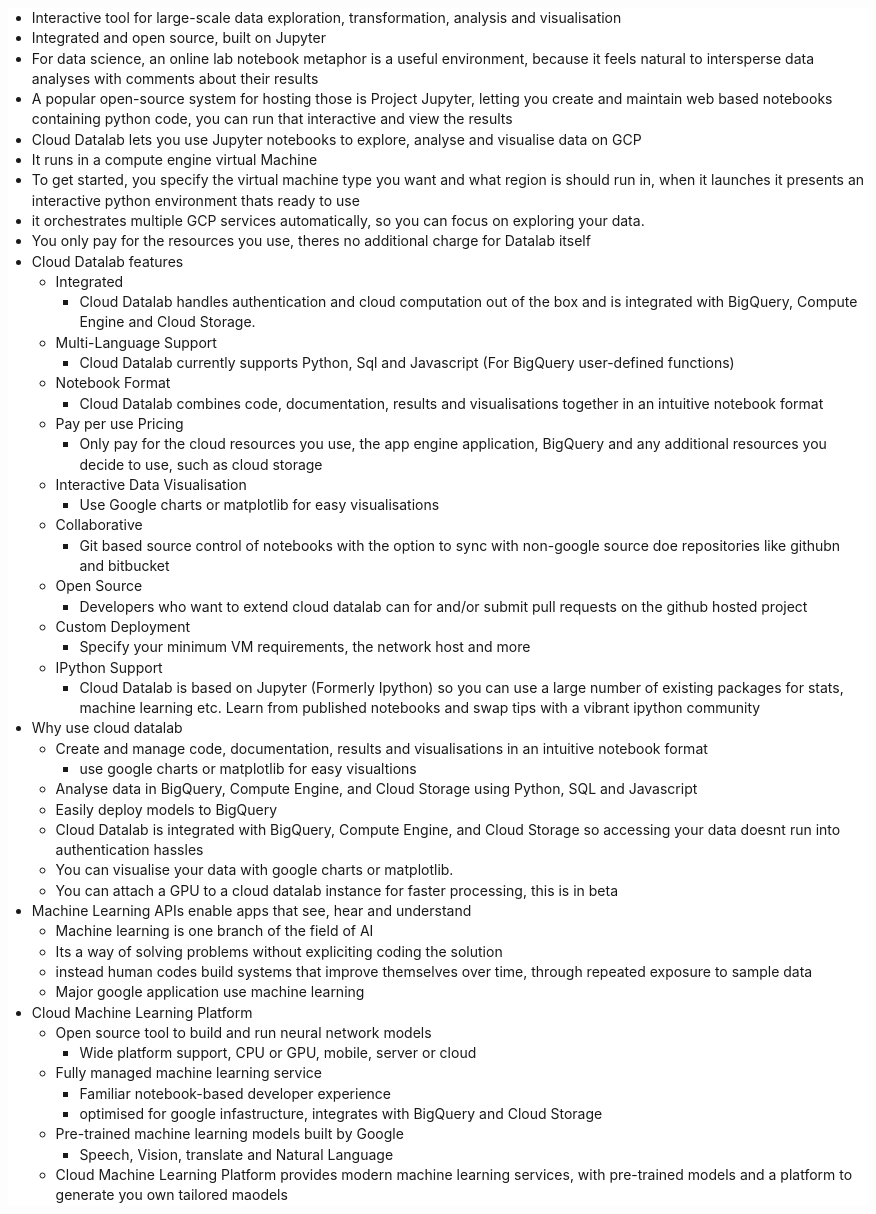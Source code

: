   - Interactive tool for large-scale data exploration, transformation, analysis and visualisation
  - Integrated and open source, built on Jupyter
  - For data science, an online lab notebook metaphor is a useful environment, because it feels natural to intersperse data analyses with comments about their results
  - A popular open-source system for hosting those is Project Jupyter, letting you create and maintain web based notebooks containing python code, you can run that interactive and view the results
  - Cloud Datalab lets you use Jupyter notebooks to explore, analyse and visualise data on GCP
  - It runs in a compute engine virtual Machine
  - To get started, you specify the virtual machine type you want and what region is should run in, when it launches it presents an interactive python environment thats ready to use
  - it orchestrates multiple GCP services automatically, so you can focus on exploring your data.
  - You only pay for the resources you use, theres no additional charge for Datalab itself
  - Cloud Datalab features
    - Integrated
      - Cloud Datalab handles authentication and cloud computation out of the box and is integrated with BigQuery, Compute Engine and Cloud Storage.
    - Multi-Language Support
      - Cloud Datalab currently supports Python, Sql and Javascript (For BigQuery user-defined functions)
    - Notebook Format
      - Cloud Datalab combines code, documentation, results and visualisations together in an intuitive notebook format
    - Pay per use Pricing
      - Only pay for the cloud resources you use, the app engine application, BigQuery and any additional resources you decide to use, such as cloud storage
    - Interactive Data Visualisation
      - Use Google charts or matplotlib for easy visualisations 
    - Collaborative
      - Git based source control of notebooks with the option to sync with non-google source doe repositories like githubn and bitbucket
    - Open Source
      - Developers who want to extend cloud datalab can for and/or submit pull requests on the github hosted project
    - Custom Deployment
      - Specify your minimum VM requirements, the network host and more
    - IPython Support
      - Cloud Datalab is based on Jupyter (Formerly Ipython) so you can use a large number of existing packages for stats, machine learning etc. Learn from published notebooks and swap tips with a vibrant ipython community
  - Why use cloud datalab
    - Create and manage code, documentation, results and visualisations in an intuitive notebook format
      - use google charts or matplotlib for easy visualtions
    - Analyse data in BigQuery, Compute Engine, and Cloud Storage using Python, SQL and Javascript
    - Easily deploy models to BigQuery
    - Cloud Datalab is integrated with BigQuery, Compute Engine, and Cloud Storage so accessing your data doesnt run into authentication hassles
    - You can visualise your data with google charts or matplotlib.
    - You can attach a GPU to a cloud datalab instance for faster processing, this is in beta
- Machine Learning APIs enable apps that see, hear and understand
  - Machine learning is one branch of the field of AI
  - Its a way of solving problems without expliciting coding the solution
  - instead human codes build systems that improve themselves over time, through repeated exposure to sample data
  - Major google application use machine learning 
- Cloud Machine Learning Platform
  - Open source tool to build and run neural network models
    - Wide platform support, CPU or GPU, mobile, server or cloud
  - Fully managed machine learning service
    - Familiar notebook-based developer experience
    - optimised for google infastructure, integrates with BigQuery and Cloud Storage
  - Pre-trained machine learning models built by Google
    - Speech, Vision, translate and Natural Language
  - Cloud Machine Learning Platform provides modern machine learning services, with pre-trained models and a platform to generate you own tailored maodels